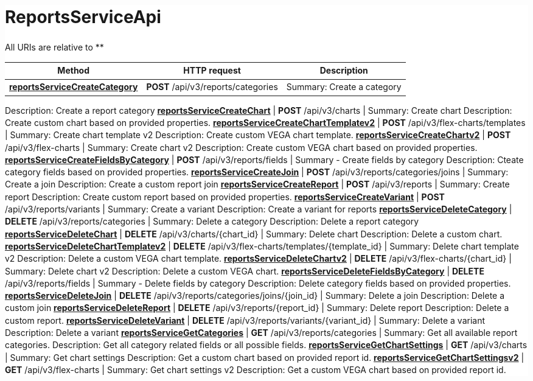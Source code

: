 # ReportsServiceApi

All URIs are relative to **

Method | HTTP request | Description
------------- | ------------- | -------------
[**reportsServiceCreateCategory**](ReportsServiceApi.md#reportsServiceCreateCategory) | **POST** /api/v3/reports/categories | Summary: Create a category
Description: Create a report category
[**reportsServiceCreateChart**](ReportsServiceApi.md#reportsServiceCreateChart) | **POST** /api/v3/charts | Summary: Create chart
Description: Create custom chart based on provided properties.
[**reportsServiceCreateChartTemplatev2**](ReportsServiceApi.md#reportsServiceCreateChartTemplatev2) | **POST** /api/v3/flex-charts/templates | Summary: Create chart template v2
Description: Create custom VEGA chart template.
[**reportsServiceCreateChartv2**](ReportsServiceApi.md#reportsServiceCreateChartv2) | **POST** /api/v3/flex-charts | Summary: Create chart v2
Description: Create custom VEGA chart based on provided properties.
[**reportsServiceCreateFieldsByCategory**](ReportsServiceApi.md#reportsServiceCreateFieldsByCategory) | **POST** /api/v3/reports/fields | Summary - Create fields by category
Description: Cteate category fields based on provided properties.
[**reportsServiceCreateJoin**](ReportsServiceApi.md#reportsServiceCreateJoin) | **POST** /api/v3/reports/categories/joins | Summary: Create a join
Description: Create a custom report join
[**reportsServiceCreateReport**](ReportsServiceApi.md#reportsServiceCreateReport) | **POST** /api/v3/reports | Summary: Create report
Description: Create custom report based on provided properties.
[**reportsServiceCreateVariant**](ReportsServiceApi.md#reportsServiceCreateVariant) | **POST** /api/v3/reports/variants | Summary: Create a variant
Description: Create a variant for reports
[**reportsServiceDeleteCategory**](ReportsServiceApi.md#reportsServiceDeleteCategory) | **DELETE** /api/v3/reports/categories | Summary: Delete a category
Description: Delete a report category
[**reportsServiceDeleteChart**](ReportsServiceApi.md#reportsServiceDeleteChart) | **DELETE** /api/v3/charts/{chart_id} | Summary: Delete chart
Description: Delete a custom chart.
[**reportsServiceDeleteChartTemplatev2**](ReportsServiceApi.md#reportsServiceDeleteChartTemplatev2) | **DELETE** /api/v3/flex-charts/templates/{template_id} | Summary: Delete chart template v2
Description: Delete a custom VEGA chart template.
[**reportsServiceDeleteChartv2**](ReportsServiceApi.md#reportsServiceDeleteChartv2) | **DELETE** /api/v3/flex-charts/{chart_id} | Summary: Delete chart v2
Description: Delete a custom VEGA chart.
[**reportsServiceDeleteFieldsByCategory**](ReportsServiceApi.md#reportsServiceDeleteFieldsByCategory) | **DELETE** /api/v3/reports/fields | Summary - Delete fields by category
Description: Delete category fields based on provided properties.
[**reportsServiceDeleteJoin**](ReportsServiceApi.md#reportsServiceDeleteJoin) | **DELETE** /api/v3/reports/categories/joins/{join_id} | Summary: Delete a join
Description: Delete a custom join
[**reportsServiceDeleteReport**](ReportsServiceApi.md#reportsServiceDeleteReport) | **DELETE** /api/v3/reports/{report_id} | Summary: Delete report
Description: Delete a custom report.
[**reportsServiceDeleteVariant**](ReportsServiceApi.md#reportsServiceDeleteVariant) | **DELETE** /api/v3/reports/variants/{variant_id} | Summary: Delete a variant
Description: Delete a variant
[**reportsServiceGetCategories**](ReportsServiceApi.md#reportsServiceGetCategories) | **GET** /api/v3/reports/categories | Summary:  Get all available report categories.
Description: Get all category related fields or all possible fields.
[**reportsServiceGetChartSettings**](ReportsServiceApi.md#reportsServiceGetChartSettings) | **GET** /api/v3/charts | Summary: Get chart settings
Description: Get a custom chart based on provided report id.
[**reportsServiceGetChartSettingsv2**](ReportsServiceApi.md#reportsServiceGetChartSettingsv2) | **GET** /api/v3/flex-charts | Summary: Get chart settings v2
Description: Get a custom VEGA chart based on provided report id.
